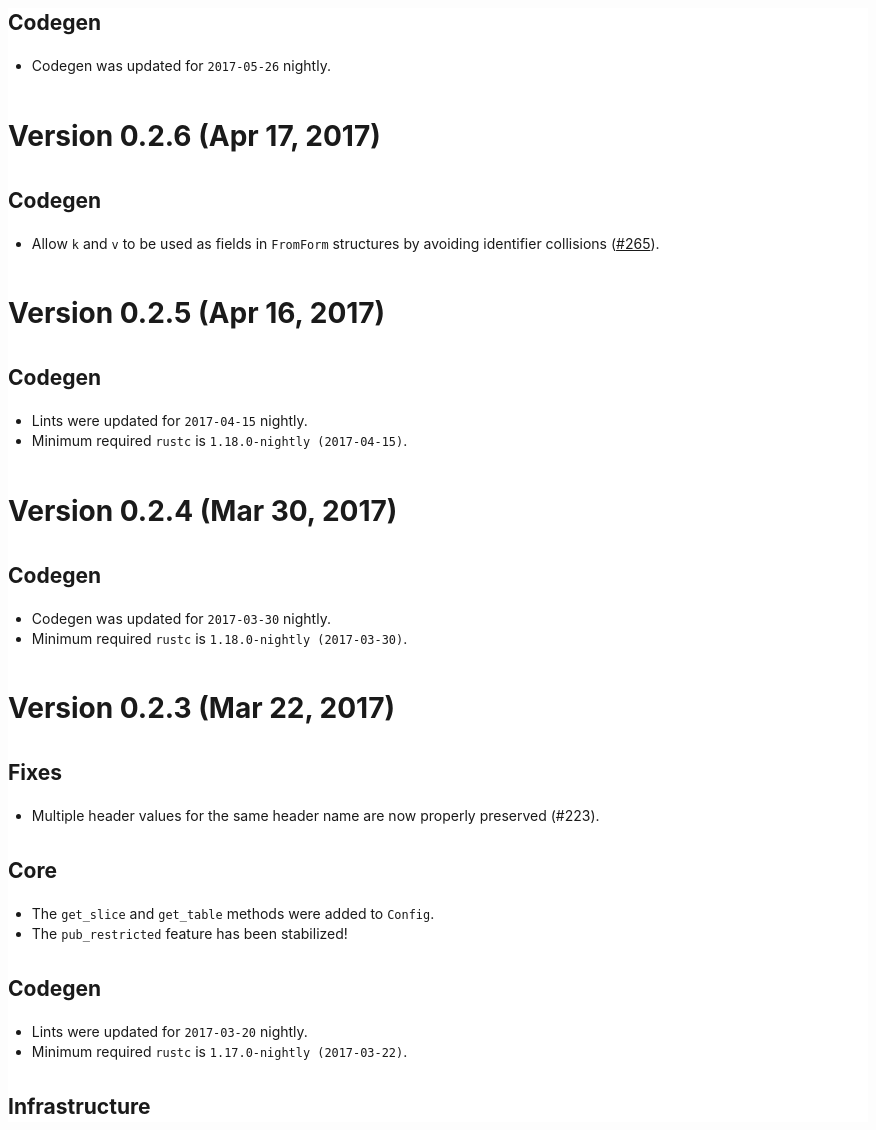 ## Codegen

  * Codegen was updated for `2017-05-26` nightly.

# Version 0.2.6 (Apr 17, 2017)

## Codegen

  * Allow `k` and `v` to be used as fields in `FromForm` structures by avoiding
    identifier collisions ([#265]).

[#265]: https://github.com/SergioBenitez/Rocket/issues/265

# Version 0.2.5 (Apr 16, 2017)

## Codegen

  * Lints were updated for `2017-04-15` nightly.
  * Minimum required `rustc` is `1.18.0-nightly (2017-04-15)`.

# Version 0.2.4 (Mar 30, 2017)

## Codegen

  * Codegen was updated for `2017-03-30` nightly.
  * Minimum required `rustc` is `1.18.0-nightly (2017-03-30)`.

# Version 0.2.3 (Mar 22, 2017)

## Fixes

  * Multiple header values for the same header name are now properly preserved
    (#223).

## Core

  * The `get_slice` and `get_table` methods were added to `Config`.
  * The `pub_restricted` feature has been stabilized!

## Codegen

  * Lints were updated for `2017-03-20` nightly.
  * Minimum required `rustc` is `1.17.0-nightly (2017-03-22)`.

## Infrastructure


[`(ContentType, T)`]: https://api.rocket.rs/v0.5-rc/rocket/response/content/index.html#usage
[v0.4 to v0.5 migration guide]: https://rocket.rs/v0.5-rc/guide/upgrading/
[FAQ]: https://rocket.rs/v0.5-rc/guide/faq/
[`Rocket::launch()`]: https://api.rocket.rs/v0.5-rc/rocket/struct.Rocket.html#method.launch
[`ErrorKind::Shutdown`]: https://api.rocket.rs/v0.5-rc/rocket/error/enum.ErrorKind.html#variant.Shutdown
[shutdown fairings]: https://api.rocket.rs/v0.5-rc/rocket/fairing/trait.Fairing.html#shutdown
[`Client::terminate()`]: https://api.rocket.rs/v0.5-rc/rocket/local/blocking/struct.Client.html#method.terminate
[`rocket::execute()`]: https://api.rocket.rs/v0.5-rc/rocket/fn.execute.html
[`CookieJar::get_pending()`]: https://api.rocket.rs/v0.5-rc/rocket/http/struct.CookieJar.html#method.get_pending
[phase]: https://api.rocket.rs/v0.5-rc/rocket/struct.Rocket.html#phases
[`RouteUri`]: https://api.rocket.rs/v0.5-rc/rocket/route/struct.RouteUri.html
[`async`/`await`]: https://rocket.rs/v0.5-rc/guide/overview/#async-routes
[compilation on Rust's stable]: https://rocket.rs/v0.5-rc/guide/getting-started/#installing-rust
[Feature-complete forms support]: https://rocket.rs/v0.5-rc/guide/requests/#forms
[configuration system]: https://rocket.rs/v0.5-rc/guide/configuration/#configuration
[graceful shutdown]: https://api.rocket.rs/v0.5-rc/rocket/config/struct.Shutdown.html#summary
[asynchronous testing]: https://rocket.rs/v0.5-rc/guide/testing/#asynchronous-testing
[UTF-8 characters]: https://rocket.rs/v0.5-rc/guide/requests/#static-parameters
[ignorable segments]: https://rocket.rs/v0.5-rc/guide/requests/#ignored-segments
[Catcher scoping]: https://rocket.rs/v0.5-rc/guide/requests/#scoping
[ad-hoc validation]: https://rocket.rs/v0.5-rc/guide/requests#ad-hoc-validation
[incoming data limits]: https://rocket.rs/v0.5-rc/guide/requests/#streaming
[build phases]: https://api.rocket.rs/v0.5-rc/rocket/struct.Rocket.html#phases
[Singleton fairings]: https://api.rocket.rs/v0.5-rc/rocket/fairing/trait.Fairing.html#singletons
[features into core]: https://api.rocket.rs/v0.5-rc/rocket/index.html#features
[features of `rocket`]: https://api.rocket.rs/v0.5-rc/rocket/index.html#features
[Data limit declaration in SI units]: https://api.rocket.rs/v0.5-rc/rocket/data/struct.ByteUnit.html
[support for `serde`]: https://api.rocket.rs/v0.5-rc/rocket/serde/index.html
[automatic typed config extraction]: https://api.rocket.rs/v0.5-rc/rocket/fairing/struct.AdHoc.html#method.config
[misconfigured secrets]: https://api.rocket.rs/v0.5-rc/rocket/config/struct.SecretKey.html
[default ranking colors]: https://rocket.rs/v0.5-rc/guide/requests/#default-ranking
[`chat`]: https://github.com/SergioBenitez/Rocket/tree/v0.5-rc/examples/chat
[`Form` guard]: https://api.rocket.rs/v0.5-rc/rocket/form/struct.Form.html
[`Strict`]: https://api.rocket.rs/v0.5-rc/rocket/form/struct.Strict.html
[`CookieJar`#pending]: https://api.rocket.rs/v0.5-rc/rocket/http/struct.CookieJar.html#pending
[`rocket::serde::json`]: https://api.rocket.rs/v0.5-rc/rocket/serde/json/index.html
[`rocket::serde::msgpack`]: https://api.rocket.rs/v0.5-rc/rocket/serde/msgpack/index.html
[`rocket::serde::uuid`]: https://api.rocket.rs/v0.5-rc/rocket/serde/uuid/index.html
[`rocket::shield`]: https://api.rocket.rs/v0.5-rc/rocket/shield/index.html
[`rocket::fs`]: https://api.rocket.rs/v0.5-rc/rocket/fs/index.html
[`async run()`]: https://api.rocket.rs/v0.5-rc/rocket_sync_db_pools/index.html#handlers
[`LocalRequest::json()`]: https://api.rocket.rs/v0.5-rc/rocket/local/blocking/struct.LocalRequest.html#method.json
[`LocalRequest::msgpack()`]: https://api.rocket.rs/v0.5-rc/rocket/local/blocking/struct.LocalRequest.html#method.msgpack
[`LocalResponse::json()`]: https://api.rocket.rs/v0.5-rc/rocket/local/blocking/struct.LocalResponse.html#method.json
[`LocalResponse::msgpack()`]: https://api.rocket.rs/v0.5-rc/rocket/local/blocking/struct.LocalResponse.html#method.msgpack
[hierarchical data limits]: https://api.rocket.rs/v0.5-rc/rocket/data/struct.Limits.html#hierarchy
[default form field values]: https://rocket.rs/v0.5-rc/guide/requests/#defaults
[`Config::ident`]: https://api.rocket.rs/rocket/struct.Config.html#structfield.ident
[`tokio`]: https://tokio.rs/
[Figment]: https://docs.rs/figment/0.10/figment/
[`TempFile`]: https://api.rocket.rs/v0.5-rc/rocket/fs/enum.TempFile.html
[`Contextual`]: https://rocket.rs/v0.5-rc/guide/requests/#context
[`Capped<T>`]: https://api.rocket.rs/v0.5-rc/rocket/data/struct.Capped.html
[default catchers]: https://rocket.rs/v0.5-rc/guide/requests/#default-catchers
[URI types]: https://api.rocket.rs/v0.5-rc/rocket/http/uri/index.html
[`uri!`]: https://api.rocket.rs/v0.5-rc/rocket/macro.uri.html
[`Reference`]: https://api.rocket.rs/v0.5-rc/rocket/http/uri/struct.Reference.html
[`Asterisk`]: https://api.rocket.rs/v0.5-rc/rocket/http/uri/struct.Asterisk.html
[`Redirect`]: https://api.rocket.rs/v0.5-rc/rocket/response/struct.Redirect.html
[`UriDisplayQuery`]: https://api.rocket.rs/v0.5-rc/rocket/derive.UriDisplayQuery.html
[`Shield`]: https://api.rocket.rs/v0.5-rc/rocket/shield/struct.Shield.html
[Sentinels]: https://api.rocket.rs/v0.5-rc/rocket/trait.Sentinel.html
[`local_cache!`]: https://api.rocket.rs/v0.5-rc/rocket/request/macro.local_cache.html
[`local_cache_once!`]: https://api.rocket.rs/v0.5-rc/rocket/request/macro.local_cache_once.html
[`CookieJar`]: https://api.rocket.rs/v0.5-rc/rocket/http/struct.CookieJar.html
[asynchronous streams]: https://rocket.rs/v0.5-rc/guide/responses/#async-streams
[Server-Sent Events]: https://api.rocket.rs/v0.5-rc/rocket/response/stream/struct.EventStream.html
[`fs::relative!`]: https://api.rocket.rs/v0.5-rc/rocket/fs/macro.relative.html
[`Shutdown`]: https://api.rocket.rs/v0.5-rc/rocket/struct.Shutdown.html
[`Rocket`]: https://api.rocket.rs/v0.5-rc/rocket/struct.Rocket.html
[`rocket::build()`]: https://api.rocket.rs/v0.5-rc/rocket/struct.Rocket.html#method.build
[`Rocket::ignite()`]: https://api.rocket.rs/v0.5-rc/rocket/struct.Rocket.html#method.ignite
[`Rocket::launch()`]: https://api.rocket.rs/v0.5-rc/rocket/struct.Rocket.html#method.launch
[`Request::rocket()`]: https://api.rocket.rs/v0.5-rc/rocket/request/struct.Request.html#method.rocket
[Fairings]: https://rocket.rs/v0.5-rc/guide/fairings/
[configuration system]: https://rocket.rs/v0.5-rc/guide/configuration/
[`Poolable`]: https://api.rocket.rs/v0.5-rc/rocket_sync_db_pools/trait.Poolable.html
[`Config`]: https://api.rocket.rs/v0.5-rc/rocket/struct.Config.html
[`Error`]: https://api.rocket.rs/v0.5-rc/rocket/struct.Error.html
[`LogLevel`]: https://api.rocket.rs/v0.5-rc/rocket/config/enum.LogLevel.html
[`Rocket::register()`]: https://api.rocket.rs/v0.5-rc/rocket/struct.Rocket.html#method.register
[`NamedFile::open`]: https://api.rocket.rs/v0.5-rc/rocket/fs/struct.NamedFile.html#method.open
[`Request::local_cache_async()`]: https://api.rocket.rs/v0.5-rc/rocket/request/struct.Request.html#method.local_cache_async
[`FromRequest`]: https://api.rocket.rs/v0.5-rc/rocket/request/trait.FromRequest.html
[`Fairing`]: https://api.rocket.rs/v0.5-rc/rocket/fairing/trait.Fairing.html
[`catcher::Handler`]: https://api.rocket.rs/v0.5-rc/rocket/catcher/trait.Handler.html
[`route::Handler`]: https://api.rocket.rs/v0.5-rc/rocket/route/trait.Handler.html
[`FromData`]: https://api.rocket.rs/v0.5-rc/rocket/data/trait.FromData.html
[`AsyncRead`]: https://docs.rs/tokio/1/tokio/io/trait.AsyncRead.html
[`AsyncSeek`]: https://docs.rs/tokio/1/tokio/io/trait.AsyncSeek.html
[`rocket::local::asynchronous`]: https://api.rocket.rs/v0.5-rc/rocket/local/asynchronous/index.html
[`rocket::local::blocking`]: https://api.rocket.rs/v0.5-rc/rocket/local/blocking/index.html
[`Outcome`]: https://api.rocket.rs/v0.5-rc/rocket/outcome/enum.Outcome.html
[`rocket::outcome::try_outcome!`]: https://api.rocket.rs/v0.5-rc/rocket/outcome/macro.try_outcome.html
[`Result<T, E>` implements `Responder`]: https://api.rocket.rs/v0.5-rc/rocket/response/trait.Responder.html#provided-implementations
[`Debug`]: https://api.rocket.rs/v0.5-rc/rocket/response/struct.Debug.html
[`std::convert::Infallible`]: https://doc.rust-lang.org/stable/std/convert/enum.Infallible.html
[`ErrorKind::Collisions`]: https://api.rocket.rs/v0.5-rc/rocket/error/enum.ErrorKind.html#variant.Collisions
[`rocket::http::uri::fmt`]: https://api.rocket.rs/v0.5-rc/rocket/http/uri/fmt/index.html
[`Data::open()`]: https://api.rocket.rs/v0.5-rc/rocket/data/struct.Data.html#method.open
[`DataStream`]: https://api.rocket.rs/v0.5-rc/rocket/data/struct.DataStream.html
[`rocket::form`]: https://api.rocket.rs/v0.5-rc/rocket/form/index.html
[`FromFormField`]: https://api.rocket.rs/v0.5-rc/rocket/form/trait.FromFormField.html
[`FromForm`]: https://api.rocket.rs/v0.5-rc/rocket/form/trait.FromForm.html
[`FlashMessage`]: https://api.rocket.rs/v0.5-rc/rocket/request/type.FlashMessage.html
[`Flash`]: https://api.rocket.rs/v0.5-rc/rocket/response/struct.Flash.html
[`rocket::State`]: https://api.rocket.rs/v0.5-rc/rocket/struct.State.html
[`Segments<Path>` and `Segments<Query>`]: https://api.rocket.rs/v0.5-rc/rocket/http/uri/struct.Segments.html
[`Route::map_base()`]: https://api.rocket.rs/v0.5-rc/rocket/route/struct.Route.html#method.map_base
[`uuid` support]: https://api.rocket.rs/v0.5-rc/rocket/serde/uuid/index.html
[`json`]: https://api.rocket.rs/v0.5-rc/rocket/serde/json/index.html
[`msgpack`]: https://api.rocket.rs/v0.5-rc/rocket/serde/msgpack/index.html
[`rocket::serde::json::json!`]: https://api.rocket.rs/v0.5-rc/rocket/serde/json/macro.json.html
[`rocket::shield::Shield`]: https://api.rocket.rs/v0.5-rc/rocket/shield/struct.Shield.html
[`rocket::fs::FileServer`]: https://api.rocket.rs/v0.5-rc/rocket/fs/struct.FileServer.html
[`rocket_dyn_templates`]: https://api.rocket.rs/v0.5-rc/rocket_dyn_templates/index.html
[`rocket_sync_db_pools`]: https://api.rocket.rs/v0.5-rc/rocket_sync_db_pools/index.html
[multitasking]: https://rocket.rs/v0.5-rc/guide/overview/#multitasking
[`Created<R>`]: https://api.rocket.rs/v0.5-rc/rocket/response/status/struct.Created.html
[`Created::tagged_body`]: https://api.rocket.rs/v0.5-rc/rocket/response/status/struct.Created.html#method.tagged_body
[raw identifiers]: https://doc.rust-lang.org/1.51.0/book/appendix-01-keywords.html#raw-identifiers
[`Rocket::config()`]: https://api.rocket.rs/v0.5-rc/rocket/struct.Rocket.html#method.config
[`Rocket::figment()`]: https://api.rocket.rs/v0.5-rc/rocket/struct.Rocket.html#method.figment
[`Rocket::state()`]: https://api.rocket.rs/v0.5-rc/rocket/struct.Rocket.html#method.state
[`Rocket::catchers()`]: https://api.rocket.rs/v0.5-rc/rocket/struct.Rocket.html#method.catchers
[`LocalRequest::inner_mut()`]: https://api.rocket.rs/v0.5-rc/rocket/local/blocking/struct.LocalRequest.html#method.inner_mut
[`RawStrBuf`]: https://api.rocket.rs/v0.5-rc/rocket/http/struct.RawStrBuf.html
[`RawStr`]: https://api.rocket.rs/v0.5-rc/rocket/http/struct.RawStr.html
[`RawStr::percent_encode()`]: https://api.rocket.rs/v0.5-rc/rocket/http/struct.RawStr.html#method.percent_encode
[`RawStr::percent_encode_bytes()`]: https://api.rocket.rs/v0.5-rc/rocket/http/struct.RawStr.html#method.percent_encode_bytes
[`RawStr::strip()`]: https://api.rocket.rs/v0.5-rc/rocket/http/struct.RawStr.html#method.strip_prefix
[`rocket::catcher`]: https://api.rocket.rs/v0.5-rc/rocket/catcher/index.html
[`rocket::route`]: https://api.rocket.rs/v0.5-rc/rocket/route/index.html
[`Segments::prefix_of()`]: https://api.rocket.rs/v0.5-rc/rocket/http/uri/struct.Segments.html#method.prefix_of
[`Template::try_custom()`]: https://api.rocket.rs/v0.5-rc/rocket_dyn_templates/struct.Template.html#method.try_custom
[`Template::custom`]: https://api.rocket.rs/v0.5-rc/rocket_dyn_templates/struct.Template.html#method.custom
[`FileServer::new()`]: https://api.rocket.rs/v0.5-rc/rocket/fs/struct.FileServer.html#method.new
[`content`]: https://api.rocket.rs/v0.5-rc/rocket/response/content/index.html
[`rocket_db_pools`]: https://api.rocket.rs/v0.5-rc/rocket_db_pools/index.html
[mutual TLS]: https://rocket.rs/v0.5-rc/guide/configuration/#mutual-tls
[`Certificate`]: https://api.rocket.rs/v0.5-rc/rocket/mtls/struct.Certificate.html
[`MediaType::with_params()`]: https://api.rocket.rs/v0.5-rc/rocket/http/struct.MediaType.html#method.with_params
[`ContentType::with_params()`]: https://api.rocket.rs/v0.5-rc/rocket/http/struct.ContentType.html#method.with_params
[`Host`]: https://api.rocket.rs/v0.5-rc/rocket/http/uri/struct.Host.html
[`&Host`]: https://api.rocket.rs/v0.5-rc/rocket/http/uri/struct.Host.html
[`Request::host()`]: https://api.rocket.rs/v0.5-rc/rocket/request/struct.Request.html#method.host
[`context!`]: https://api.rocket.rs/v0.5-rc/rocket_dyn_templates/macro.context.html
[`MediaType`]: https://api.rocket.rs/v0.5-rc/rocket/http/struct.MediaType.html
[`ContentType`]: https://api.rocket.rs/v0.5-rc/rocket/http/struct.ContentType.html
[`Method`]: https://api.rocket.rs/v0.5-rc/rocket/http/enum.Method.html
[`3276b8`]: https://github.com/SergioBenitez/Rocket/commit/3276b8
[`#1645`]: https://github.com/SergioBenitez/Rocket/issues/1645
[`f2a56f`]: https://github.com/SergioBenitez/Rocket/commit/f2a56f
[`#1548`]: https://github.com/SergioBenitez/Rocket/issues/1548
[`93e88b0`]: https://github.com/SergioBenitez/Rocket/commit/93e88b0
[#1534]: https://github.com/SergioBenitez/Rocket/issues/1534
[`2059a6`]: https://github.com/SergioBenitez/Rocket/commit/2059a6
[`86bd7c`]: https://github.com/SergioBenitez/Rocket/commit/86bd7c
[`c24a96`]: https://github.com/SergioBenitez/Rocket/commit/c24a96
[enables flushing]: https://api.rocket.rs/v0.4/rocket/response/struct.Stream.html#buffering-and-blocking
[#1312]: https://github.com/SergioBenitez/Rocket/issues/1312
[`89150f`]: https://github.com/SergioBenitez/Rocket/commit/89150f
[#1263]: https://github.com/SergioBenitez/Rocket/issues/1263
[`376f74`]: https://github.com/SergioBenitez/Rocket/commit/376f74
[`Origin::map_path()`]: https://api.rocket.rs/v0.4/rocket/http/uri/struct.Origin.html#method.map_path
[`handler::Outcome::from_or_forward()`]: https://api.rocket.rs/v0.4/rocket/handler/type.Outcome.html#method.from_or_forward
[`Options::NormalizeDirs`]: https://api.rocket.rs/v0.4/rocket_contrib/serve/struct.Options.html#associatedconstant.NormalizeDirs
[`Debug`]: https://api.rocket.rs/v0.4/rocket/response/struct.Debug.html
[`NoContent`]: https://api.rocket.rs/v0.4/rocket/response/status/struct.NoContent.html
[`Unauthorized`]: https://api.rocket.rs/v0.4/rocket/response/status/struct.Unauthorized.html
[`Forbidden`]: https://api.rocket.rs/v0.4/rocket/response/status/struct.Forbidden.html
[`Conflict`]: https://api.rocket.rs/v0.4/rocket/response/status/struct.Conflict.html
[Matrix]: https://chat.mozilla.org/#/room/#rocket:mozilla.org
[Freenode]: https://kiwiirc.com/client/chat.freenode.net/#rocket
[`StaticFiles::rank()`]: https://api.rocket.rs/v0.4/rocket_contrib/serve/struct.StaticFiles.html#method.rank
[`SpaceHelmet`]: https://api.rocket.rs/v0.4/rocket_contrib/helmet/index.html
[`State::from()`]: https://api.rocket.rs/v0.4/rocket/struct.State.html#method.from
[Typed URIs]: https://rocket.rs/v0.4/guide/responses/#typed-uris
[ORM agnostic database support]: https://rocket.rs/v0.4/guide/state/#databases
[`Template::custom()`]: https://api.rocket.rs/v0.4/rocket_contrib/templates/struct.Template.html#method.custom
[`LocalRequest::private_cookie()`]: https://api.rocket.rs/v0.4/rocket/local/struct.LocalRequest.html#method.private_cookie
[`LocalRequest`]: https://api.rocket.rs/v0.4/rocket/local/struct.LocalRequest.html
[shorthands]: https://api.rocket.rs/v0.4/rocket/http/struct.ContentType.html#method.parse_flexible
[derive for `FromFormValue`]: https://api.rocket.rs/v0.4/rocket_codegen/derive.FromFormValue.html
[derive for `Responder`]: https://api.rocket.rs/v0.4/rocket_codegen/derive.Responder.html
[`Response::cookies()`]: https://api.rocket.rs/v0.4/rocket/struct.Response.html#method.cookies
[`Client`]: https://api.rocket.rs/v0.4/rocket/local/struct.Client.html
[Request-Local State]: https://rocket.rs/v0.4/guide/state/#request-local-state
[`Metadata`]: https://api.rocket.rs/v0.4/rocket_contrib/templates/struct.Metadata.html
[`Uri`]: https://api.rocket.rs/v0.4/rocket/http/uri/enum.Uri.html
[`Origin`]: https://api.rocket.rs/v0.4/rocket/http/uri/struct.Origin.html
[`Absolute`]: https://api.rocket.rs/v0.4/rocket/http/uri/struct.Absolute.html
[`Authority`]: https://api.rocket.rs/v0.4/rocket/http/uri/struct.Authority.html
[`Outcome::and_then()`]: https://api.rocket.rs/v0.4/rocket/enum.Outcome.html#method.and_then
[`Outcome::forward_then()`]: https://api.rocket.rs/v0.4/rocket/enum.Outcome.html#method.forward_then
[`Outcome::failure_then()`]: https://api.rocket.rs/v0.4/rocket/enum.Outcome.html#method.failure_then
[`StaticFiles`]: https://api.rocket.rs/v0.4/rocket_contrib/serve/struct.StaticFiles.html
[live template reloading]: https://rocket.rs/v0.4/guide/responses/#live-reloading
[`Handler`]: https://api.rocket.rs/v0.4/rocket/trait.Handler.html
[`mount()`]: https://api.rocket.rs/v0.4/rocket/struct.Rocket.html#method.mount
[`FromData::transform()`]: https://api.rocket.rs/v0.4/rocket/data/trait.FromData.html#tymethod.transform
[transforming]: https://api.rocket.rs/v0.4/rocket/data/trait.FromData.html#transforming
[query string handling]: https://rocket.rs/v0.4/guide/requests/#query-strings
[Default rankings]: https://rocket.rs/v0.4/guide/requests/#default-ranking
[`Request::get_query_value()`]: https://api.rocket.rs/v0.4/rocket/struct.Request.html#method.get_query_value
[`Responder` for `Status`]: https://rocket.rs/v0.4/guide/responses/#status
[`rocket_codegen`]: https://api.rocket.rs/v0.4/rocket_codegen/index.html
[`LaunchErrorKind::Collision`]: https://api.rocket.rs/v0.4/rocket/error/enum.LaunchErrorKind.html#variant.Collision
[`json!`]: https://api.rocket.rs/v0.4/rocket_contrib/macro.json.html
[`JsonValue`]: https://api.rocket.rs/v0.4/rocket_contrib/json/struct.JsonValue.html
[`Json`]: https://api.rocket.rs/v0.4/rocket_contrib/json/struct.Json.html
[`ring`]: https://crates.io/crates/ring
[`Template::show()`]: https://api.rocket.rs/v0.4/rocket_contrib/templates/struct.Template.html#method.show
[`Template::render()`]: https://api.rocket.rs/v0.4/rocket_contrib/templates/struct.Template.html#method.render
[`client.rocket()`]: https://api.rocket.rs/v0.4/rocket/local/struct.Client.html#method.rocket
[`Request::remote()`]: https://api.rocket.rs/v0.4/rocket/struct.Request.html#method.remote
[`Request::real_ip()`]: https://api.rocket.rs/v0.4/rocket/struct.Request.html#method.real_ip
[`Request::client_ip()`]: https://api.rocket.rs/v0.4/rocket/struct.Request.html#method.client_ip
[`Bind`]: https://api.rocket.rs/v0.4/rocket/error/enum.LaunchErrorKind.html#variant.Bind
[`LaunchErrorKind`]: https://api.rocket.rs/v0.4/rocket/error/enum.LaunchErrorKind.html
[`Client::untracked()`]: https://api.rocket.rs/v0.4/rocket/local/struct.Client.html#method.untracked
[`Uuid`]: https://api.rocket.rs/v0.4/rocket_contrib/uuid/struct.Uuid.html
[`Route`]: https://api.rocket.rs/v0.4/rocket/struct.Route.html
[`Redirect`]: https://api.rocket.rs/v0.4/rocket/response/struct.Redirect.html
[`Request::uri()`]: https://api.rocket.rs/v0.4/rocket/struct.Request.html#method.uri
[`FormDataError`]: https://api.rocket.rs/v0.4/rocket/request/enum.FormDataError.html
[`FromData`]: https://api.rocket.rs/v0.4/rocket/data/trait.FromData.html
[`Form`]: https://api.rocket.rs/v0.4/rocket/request/struct.Form.html
[`LenientForm`]: https://api.rocket.rs/v0.4/rocket/request/struct.LenientForm.html
[`AdHoc`]: https://api.rocket.rs/v0.4/rocket/fairing/struct.AdHoc.html
[`Missing`]: https://api.rocket.rs/v0.4/rocket/config/enum.ConfigError.html#variant.Missing
[`ConfigError`]: https://api.rocket.rs/v0.4/rocket/config/enum.ConfigError.html
[`Rocket::register()`]: https://api.rocket.rs/v0.4/rocket/struct.Rocket.html#method.register
[`JsonError`]: https://api.rocket.rs/v0.4/rocket_contrib/json/enum.JsonError.html
[transformations]: https://api.rocket.rs/v0.4/rocket/data/trait.FromData.html#transforming
[`FromDataSimple`]: https://api.rocket.rs/v0.4/rocket/data/trait.FromDataSimple.html
[`Request::get_param()`]: https://api.rocket.rs/v0.4/rocket/struct.Request.html#method.get_param
[`Request::get_segments()`]: https://api.rocket.rs/v0.4/rocket/struct.Request.html#method.get_segments
[`FormItem`]: https://api.rocket.rs/v0.4/rocket/request/struct.FormItem.html
[`rocket_contrib`]: https://api.rocket.rs/v0.4/rocket_contrib/index.html
[`MsgPack`]: https://api.rocket.rs/v0.4/rocket_contrib/msgpack/struct.MsgPack.html
[`Status::new()`]: https://api.rocket.rs/v0.4/rocket/http/struct.Status.html#method.new
[`Config`]: https://api.rocket.rs/v0.4/rocket/struct.Config.html
[`Config::root()`]: https://api.rocket.rs/v0.4/rocket/struct.Config.html#method.root
[Tera templates example]: https://github.com/SergioBenitez/Rocket/tree/v0.4/examples/tera_templates
[`FormItems`]: https://api.rocket.rs/v0.4/rocket/request/enum.FormItems.html
[`Config::active()`]: https://api.rocket.rs/v0.4/rocket/config/struct.Config.html#method.active
[`Flash`]: https://api.rocket.rs/v0.4/rocket/response/struct.Flash.html
[`AdHoc::on_attach()`]: https://api.rocket.rs/v0.4/rocket/fairing/struct.AdHoc.html#method.on_attach
[`AdHoc::on_launch()`]: https://api.rocket.rs/v0.4/rocket/fairing/struct.AdHoc.html#method.on_launch
[`Config::root_relative()`]: https://api.rocket.rs/v0.4/rocket/struct.Config.html#method.root_relative
[`Config::tls_enabled()`]: https://api.rocket.rs/v0.4/rocket/struct.Config.html#method.tls_enabled
[`rocket_codegen`]: https://api.rocket.rs/v0.4/rocket_codegen/index.html
[`FromParam`]: https://api.rocket.rs/v0.4/rocket/request/trait.FromParam.html
[`FromFormValue`]: https://api.rocket.rs/v0.4/rocket/request/trait.FromFormValue.html
[`Data`]: https://api.rocket.rs/v0.4/rocket/struct.Data.html
[Fairings]: https://rocket.rs/v0.3/guide/fairings/
[Native TLS support]: https://rocket.rs/v0.3/guide/configuration/#configuring-tls
[Private cookies]: https://rocket.rs/v0.3/guide/requests/#private-cookies
[can be renamed]: https://rocket.rs/v0.3/guide/requests/#field-renaming
[`MsgPack`]: https://api.rocket.rs/v0.3/rocket_contrib/struct.MsgPack.html
[`Rocket::launch()`]: https://api.rocket.rs/v0.3/rocket/struct.Rocket.html#method.launch
[`LaunchError`]: https://api.rocket.rs/v0.3/rocket/error/struct.LaunchError.html
[Default rankings]: https://api.rocket.rs/v0.3/rocket/struct.Route.html
[`Route`]: https://api.rocket.rs/v0.3/rocket/struct.Route.html
[`Accept`]: https://api.rocket.rs/v0.3/rocket/http/struct.Accept.html
[`Request::accept()`]: https://api.rocket.rs/v0.3/rocket/struct.Request.html#method.accept
[`contrib`]: https://api.rocket.rs/v0.3/rocket_contrib/
[`Rocket::routes()`]: https://api.rocket.rs/v0.3/rocket/struct.Rocket.html#method.routes
[`Response::body_string()`]: https://api.rocket.rs/v0.3/rocket/struct.Response.html#method.body_string
[`Response::body_bytes()`]: https://api.rocket.rs/v0.3/rocket/struct.Response.html#method.body_bytes
[`Response::content_type()`]: https://api.rocket.rs/v0.3/rocket/struct.Response.html#method.content_type
[`Request::guard()`]: https://api.rocket.rs/v0.3/rocket/struct.Request.html#method.guard
[`Request::limits()`]: https://api.rocket.rs/v0.3/rocket/struct.Request.html#method.limits
[`Request::route()`]: https://api.rocket.rs/v0.3/rocket/struct.Request.html#method.route
[`Config`]: https://api.rocket.rs/v0.3/rocket/struct.Config.html
[`Cookies`]: https://api.rocket.rs/v0.3/rocket/http/enum.Cookies.html
[`Config::get_datetime()`]: https://api.rocket.rs/v0.3/rocket/struct.Config.html#method.get_datetime
[`LenientForm`]: https://api.rocket.rs/v0.3/rocket/request/struct.LenientForm.html
[configuration parameters]: https://api.rocket.rs/v0.3/rocket/config/index.html#environment-variables
[`NotFound`]: https://api.rocket.rs/v0.3/rocket/response/status/struct.NotFound.html
[`&RawStr`]: https://api.rocket.rs/v0.3/rocket/http/struct.RawStr.html
[`IntoOutcome`]: https://api.rocket.rs/v0.3/rocket/outcome/trait.IntoOutcome.html
[`local`]: https://api.rocket.rs/v0.3/rocket/local/index.html
[`Rocket::config()`]: https://api.rocket.rs/v0.3/rocket/struct.Rocket.html#method.config
[managed state]: https://rocket.rs/v0.3/guide/state/
[`Responder`]: https://api.rocket.rs/v0.3/rocket/response/trait.Responder.html
[`Template::show()`]: https://api.rocket.rs/v0.3/rocket_contrib/struct.Template.html#method.show
[`FromForm`]: https://api.rocket.rs/v0.3/rocket/request/trait.FromForm.html
[`ConfigError`]: https://api.rocket.rs/v0.3/rocket/config/enum.ConfigError.html
[`ContentType::from_extension()`]: https://api.rocket.rs/v0.3/rocket/http/struct.ContentType.html#method.from_extension
[`rocket_contrib::Json`]: https://api.rocket.rs/v0.3/rocket_contrib/struct.Json.html
[`content`]: https://api.rocket.rs/v0.3/rocket/response/content/index.html
[`yansi`]: https://crates.io/crates/yansi
[`Request`]: https://api.rocket.rs/v0.3/rocket/struct.Request.html
[`State`]: https://api.rocket.rs/v0.3/rocket/struct.State.html